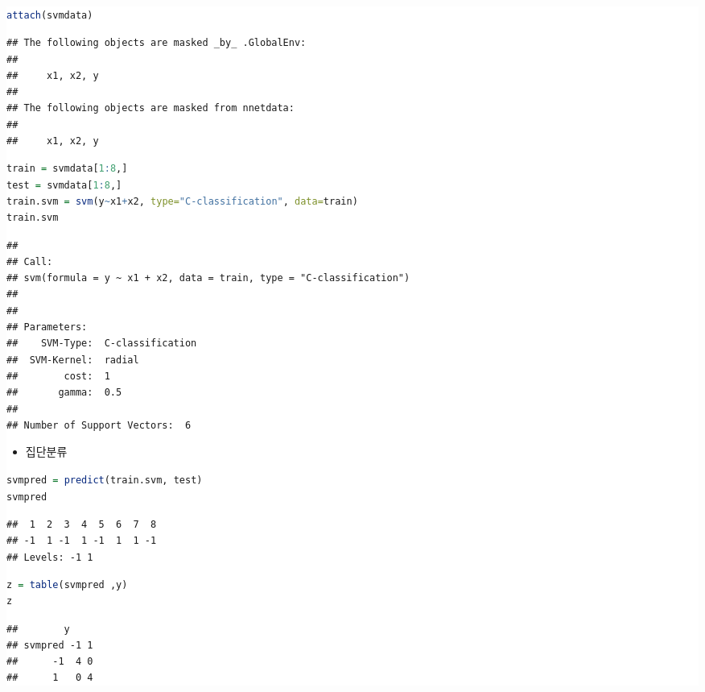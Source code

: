 ```r
attach(svmdata)
```

```
## The following objects are masked _by_ .GlobalEnv:
## 
##     x1, x2, y
## 
## The following objects are masked from nnetdata:
## 
##     x1, x2, y
```

```r
train = svmdata[1:8,]
test = svmdata[1:8,]
train.svm = svm(y~x1+x2, type="C-classification", data=train)
train.svm
```

```
## 
## Call:
## svm(formula = y ~ x1 + x2, data = train, type = "C-classification")
## 
## 
## Parameters:
##    SVM-Type:  C-classification 
##  SVM-Kernel:  radial 
##        cost:  1 
##       gamma:  0.5 
## 
## Number of Support Vectors:  6
```

  - 집단분류

```r
svmpred = predict(train.svm, test)
svmpred
```

```
##  1  2  3  4  5  6  7  8 
## -1  1 -1  1 -1  1  1 -1 
## Levels: -1 1
```

```r
z = table(svmpred ,y)
z
```

```
##        y
## svmpred -1 1
##      -1  4 0
##      1   0 4
```
